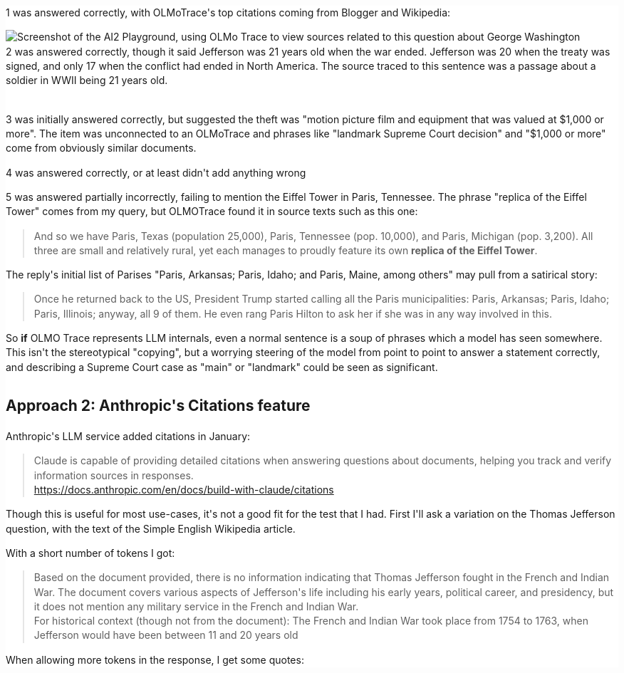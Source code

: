 1 was answered correctly, with OLMoTrace's top citations coming from Blogger and Wikipedia:

<img src="/blog-images/olmo-trace.png" alt="Screenshot of the AI2 Playground, using OLMo Trace to view sources related to this question about George Washington" width="650"/>
<br/>
2 was answered correctly, though it said Jefferson was 21 years old when the war ended. Jefferson was 20 when the treaty was signed, and only 17 when the conflict had ended in North America. The source traced to this sentence was a passage about a soldier in WWII being 21 years old.<br/><br/>

3 was initially answered correctly, but suggested the theft was "motion picture film and equipment that was valued at $1,000 or more". The item was unconnected to an OLMoTrace and phrases like "landmark Supreme Court decision" and "$1,000 or more" come from obviously similar documents.

4 was answered correctly, or at least didn't add anything wrong

5 was answered partially incorrectly, failing to mention the Eiffel Tower in Paris, Tennessee. The phrase "replica of the Eiffel Tower" comes from my query, but OLMOTrace found it in source texts such as this one:

> And so we have Paris, Texas (population 25,000), Paris, Tennessee (pop. 10,000), and Paris, Michigan (pop. 3,200). All three are small and relatively rural, yet each manages to proudly feature its own **replica of the Eiffel Tower**.

The reply's initial  list of Parises "Paris, Arkansas; Paris, Idaho; and Paris, Maine, among others" may pull from a satirical story:

> Once he returned back to the US, President Trump started calling all the Paris municipalities: Paris, Arkansas; Paris, Idaho; Paris, Illinois; anyway, all 9 of them. He even rang Paris Hilton to ask her if she was in any way involved in this.

So **if** OLMO Trace represents LLM internals, even a normal sentence is a soup of phrases which a model has seen somewhere. This isn't the stereotypical "copying", but a worrying steering of the model from point to point to answer a statement correctly, and describing a Supreme Court case as "main" or "landmark" could be seen as significant.

## Approach 2: Anthropic's Citations feature

Anthropic's LLM service added citations in January:

> Claude is capable of providing detailed citations when answering questions about documents, helping you track and verify information sources in responses.<br/>
> https://docs.anthropic.com/en/docs/build-with-claude/citations

Though this is useful for most use-cases, it's not a good fit for the test that I had. First I'll ask a variation on the Thomas Jefferson question, with the text of the Simple English Wikipedia article.

With a short number of tokens I got:

> Based on the document provided, there is no information indicating that Thomas Jefferson fought in the French and Indian War. The document covers various aspects of Jefferson's life including his early years, political career, and presidency, but it does not mention any military service in the French and Indian War. <br/>
> For historical context (though not from the document): The French and Indian War took place from 1754 to 1763, when Jefferson would have been between 11 and 20 years old

When allowing more tokens in the response, I get some quotes:
